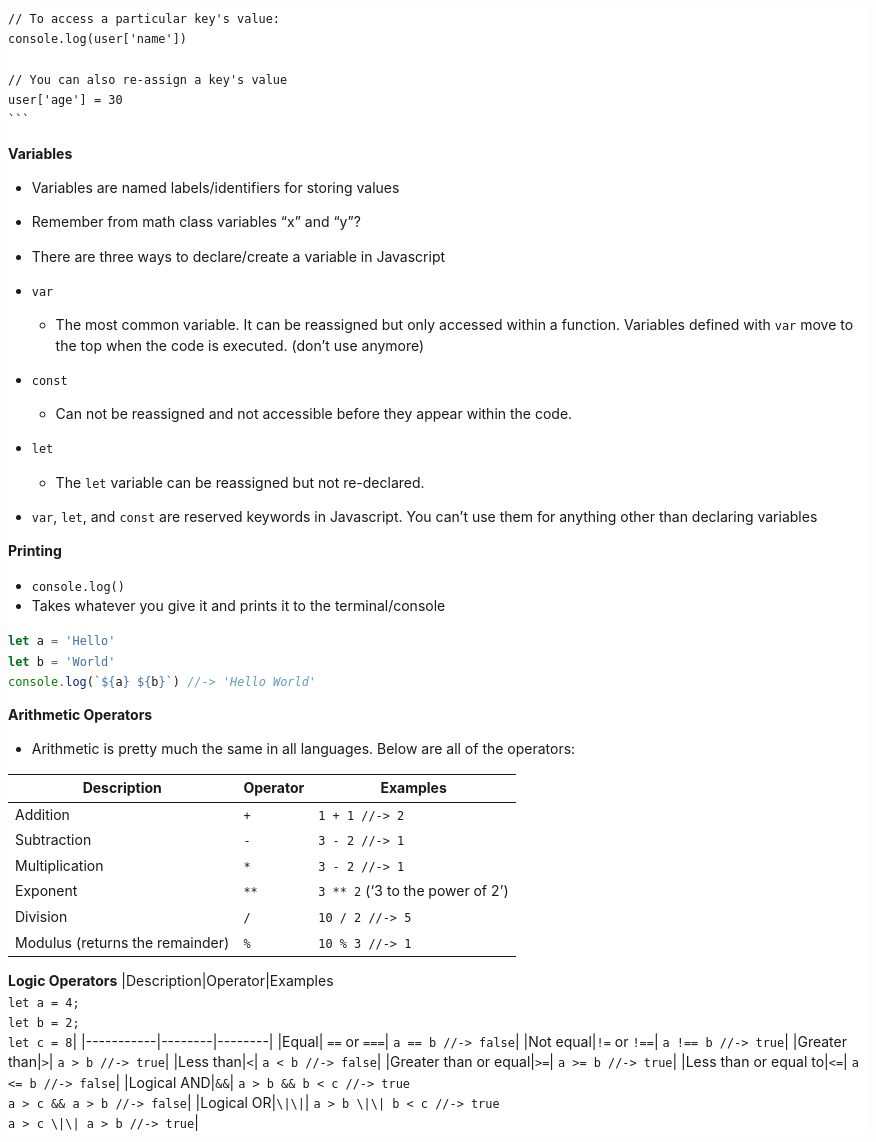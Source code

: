     // To access a particular key's value:
    console.log(user['name'])

    // You can also re-assign a key's value
    user['age'] = 30
    ```

**Variables**
  - Variables are named labels/identifiers for storing values
  - Remember from math class variables “x” and “y”?
  - There are three ways to declare/create a variable in Javascript
  - `var`
    - The most common variable. It can be reassigned but only accessed within a function. Variables defined with `var` move to the top when the code is executed. (don’t use anymore)
  - `const`
    - Can not be reassigned and not accessible before they appear within the code.
  - `let`
    - The `let` variable can be reassigned but not re-declared.

  - `var`, `let`, and `const` are reserved keywords in Javascript. You can’t use them for anything other than declaring variables

**Printing**
- `console.log()`
- Takes whatever you give it and prints it to the terminal/console
```js
let a = 'Hello'
let b = 'World'
console.log(`${a} ${b}`) //-> 'Hello World'
```

**Arithmetic Operators**
- Arithmetic is pretty much the same in all languages. Below are all of the operators:

|Description|Operator|Examples|
|-----------|--------|--------|
|Addition| `+`| `1 + 1 //-> 2`|
|Subtraction|`-`| `3 - 2 //-> 1`|
|Multiplication|`*`| `3 - 2 //-> 1`|
|Exponent|`**`| `3 ** 2` (‘3 to the power of 2’)|
|Division|`/`| `10 / 2 //-> 5`|
|Modulus (returns the remainder)|`%`| `10 % 3 //-> 1`|

**Logic Operators**
|Description|Operator|Examples <br>`let a = 4;`<br> `let b = 2;`<br>`let c = 8`|
|-----------|--------|--------|
|Equal| `==` or `===`| `a == b //-> false`|
|Not equal|`!=` or `!==`| `a !== b //-> true`|
|Greater than|`>`| `a > b //-> true`|
|Less than|`<`| `a < b //-> false`|
|Greater than or equal|`>=`| `a >= b //-> true`|
|Less than or equal to|`<=`| `a <= b //-> false`|
|Logical AND|`&&`| `a > b && b < c //-> true` <br> `a > c && a > b //-> false`|
|Logical OR|`\|\|`| `a > b \|\| b < c //-> true` <br>`a > c \|\| a > b //-> true`|
